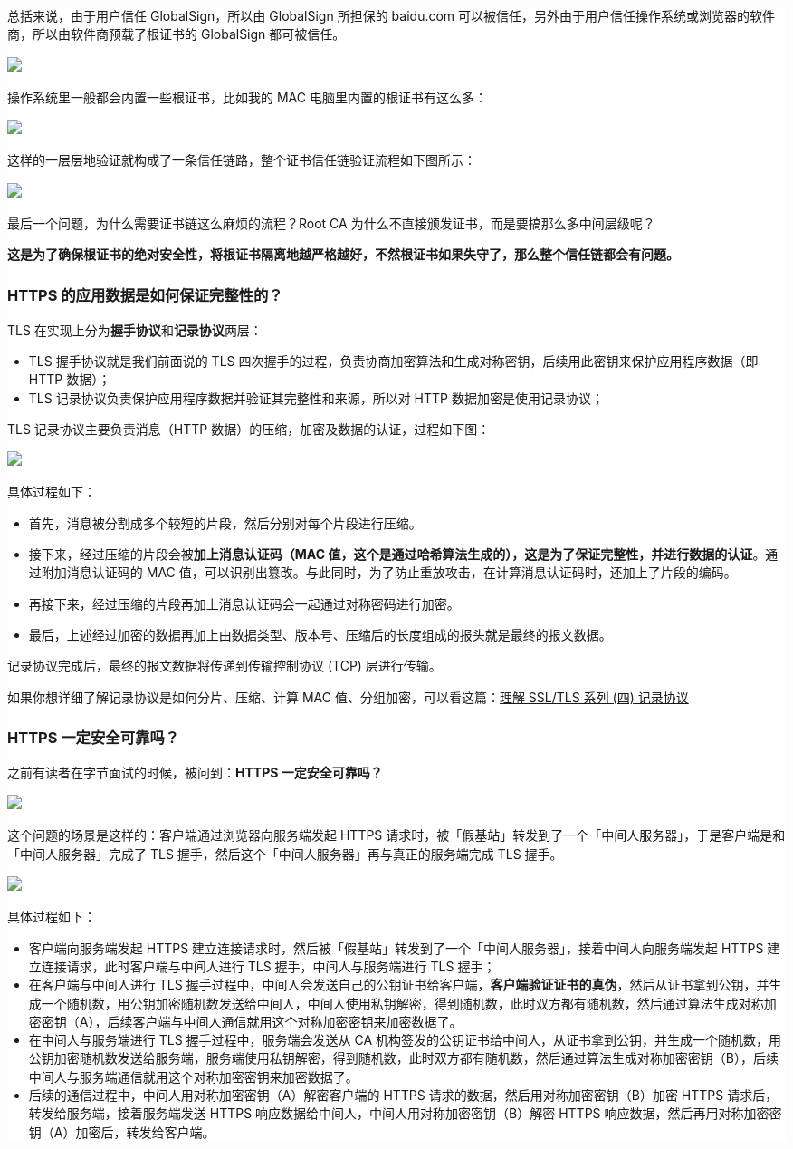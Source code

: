 总括来说，由于用户信任 GlobalSign，所以由 GlobalSign 所担保的 baidu.com 可以被信任，另外由于用户信任操作系统或浏览器的软件商，所以由软件商预载了根证书的 GlobalSign 都可被信任。

![](https://cdn.xiaolincoding.com/gh/xiaolincoder/ImageHost4@main/%E7%BD%91%E7%BB%9C/https/%E7%94%A8%E6%88%B7%E4%BF%A1%E4%BB%BB.png)

操作系统里一般都会内置一些根证书，比如我的 MAC 电脑里内置的根证书有这么多：

![](https://cdn.xiaolincoding.com/gh/xiaolincoder/ImageHost4@main/%E7%BD%91%E7%BB%9C/https/%E7%B3%BB%E7%BB%9F%E6%A0%B9%E8%AF%81%E4%B9%A6.png)

这样的一层层地验证就构成了一条信任链路，整个证书信任链验证流程如下图所示：

![](https://cdn.xiaolincoding.com/gh/xiaolincoder/ImageHost4@main/%E7%BD%91%E7%BB%9C/https/%E8%AF%81%E4%B9%A6%E9%93%BE.png)

最后一个问题，为什么需要证书链这么麻烦的流程？Root CA 为什么不直接颁发证书，而是要搞那么多中间层级呢？

**这是为了确保根证书的绝对安全性，将根证书隔离地越严格越好，不然根证书如果失守了，那么整个信任链都会有问题。**

### HTTPS 的应用数据是如何保证完整性的？

TLS 在实现上分为**握手协议**和**记录协议**两层：

- TLS 握手协议就是我们前面说的 TLS 四次握手的过程，负责协商加密算法和生成对称密钥，后续用此密钥来保护应用程序数据（即 HTTP 数据）；
- TLS 记录协议负责保护应用程序数据并验证其完整性和来源，所以对 HTTP 数据加密是使用记录协议；

TLS 记录协议主要负责消息（HTTP 数据）的压缩，加密及数据的认证，过程如下图：

![](https://cdn.xiaolincoding.com/gh/xiaolincoder/ImageHost/计算机网络/HTTP/记录协议.png)

具体过程如下：

- 首先，消息被分割成多个较短的片段，然后分别对每个片段进行压缩。

- 接下来，经过压缩的片段会被**加上消息认证码（MAC 值，这个是通过哈希算法生成的），这是为了保证完整性，并进行数据的认证**。通过附加消息认证码的 MAC 值，可以识别出篡改。与此同时，为了防止重放攻击，在计算消息认证码时，还加上了片段的编码。

- 再接下来，经过压缩的片段再加上消息认证码会一起通过对称密码进行加密。

- 最后，上述经过加密的数据再加上由数据类型、版本号、压缩后的长度组成的报头就是最终的报文数据。

记录协议完成后，最终的报文数据将传递到传输控制协议 (TCP) 层进行传输。

如果你想详细了解记录协议是如何分片、压缩、计算 MAC 值、分组加密，可以看这篇：[理解 SSL/TLS 系列 (四) 记录协议](https://blog.csdn.net/zhanyiwp/article/details/105627799)

### HTTPS 一定安全可靠吗？

之前有读者在字节面试的时候，被问到：**HTTPS 一定安全可靠吗？**

![](https://cdn.xiaolincoding.com/gh/xiaolincoder/network/http/提问.jpeg)

这个问题的场景是这样的：客户端通过浏览器向服务端发起 HTTPS 请求时，被「假基站」转发到了一个「中间人服务器」，于是客户端是和「中间人服务器」完成了 TLS 握手，然后这个「中间人服务器」再与真正的服务端完成 TLS 握手。

![](https://cdn.xiaolincoding.com/gh/xiaolincoder/network/http/https中间人.drawio.png)

具体过程如下：

- 客户端向服务端发起 HTTPS 建立连接请求时，然后被「假基站」转发到了一个「中间人服务器」，接着中间人向服务端发起 HTTPS 建立连接请求，此时客户端与中间人进行 TLS 握手，中间人与服务端进行 TLS 握手；
- 在客户端与中间人进行 TLS 握手过程中，中间人会发送自己的公钥证书给客户端，**客户端验证证书的真伪**，然后从证书拿到公钥，并生成一个随机数，用公钥加密随机数发送给中间人，中间人使用私钥解密，得到随机数，此时双方都有随机数，然后通过算法生成对称加密密钥（A），后续客户端与中间人通信就用这个对称加密密钥来加密数据了。
- 在中间人与服务端进行 TLS 握手过程中，服务端会发送从 CA 机构签发的公钥证书给中间人，从证书拿到公钥，并生成一个随机数，用公钥加密随机数发送给服务端，服务端使用私钥解密，得到随机数，此时双方都有随机数，然后通过算法生成对称加密密钥（B），后续中间人与服务端通信就用这个对称加密密钥来加密数据了。
- 后续的通信过程中，中间人用对称加密密钥（A）解密客户端的 HTTPS 请求的数据，然后用对称加密密钥（B）加密 HTTPS 请求后，转发给服务端，接着服务端发送 HTTPS 响应数据给中间人，中间人用对称加密密钥（B）解密 HTTPS 响应数据，然后再用对称加密密钥（A）加密后，转发给客户端。
